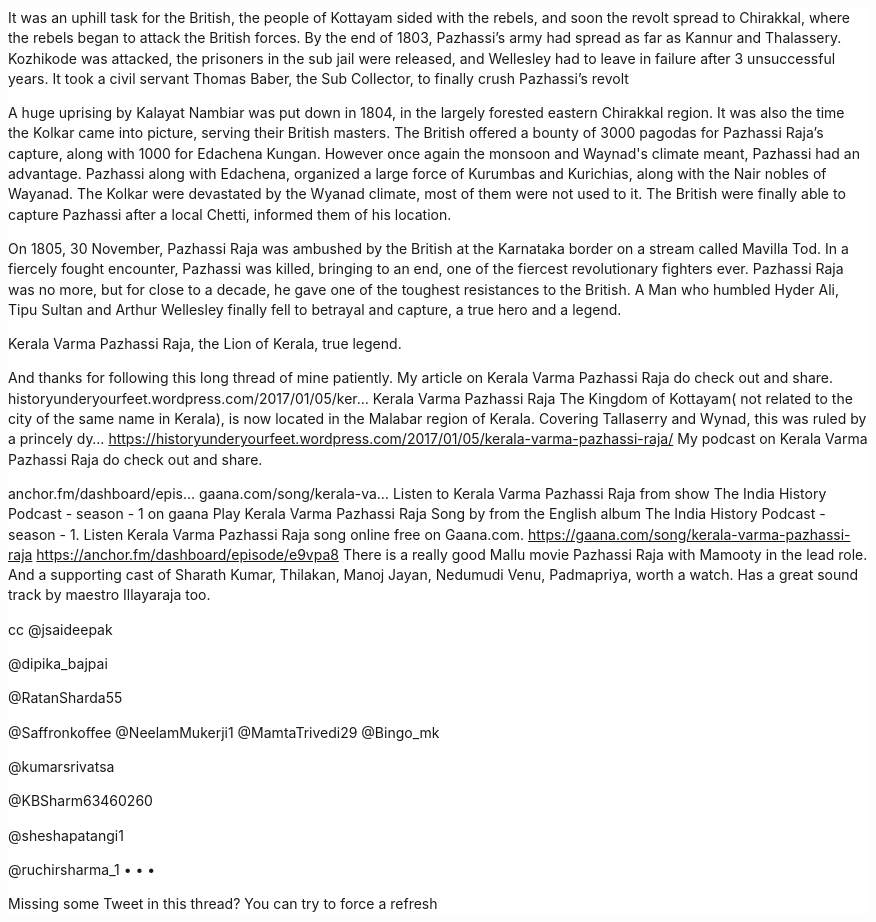 It was an uphill task for the British, the people of Kottayam sided with the rebels, and soon the revolt spread to Chirakkal, where the rebels began to attack the British forces. By the end of 1803, Pazhassi’s army had spread as far as Kannur and Thalassery. Kozhikode was attacked, the prisoners in the sub jail were released, and Wellesley had to leave in failure after 3 unsuccessful years. It took a civil servant Thomas Baber, the Sub Collector, to finally crush Pazhassi’s revolt

A huge uprising by Kalayat Nambiar was put down in 1804, in the largely forested eastern Chirakkal region. It was also the time the Kolkar came into picture, serving their British masters. The British offered a bounty of 3000 pagodas for Pazhassi Raja’s capture, along with 1000 for Edachena Kungan. However once again the monsoon and Waynad's climate meant, Pazhassi had an advantage. Pazhassi along with Edachena, organized a large force of Kurumbas and Kurichias, along with the Nair nobles of Wayanad. The Kolkar were devastated by the Wyanad climate, most of them were not used to it.
The British were finally able to capture Pazhassi after a local Chetti, informed them of his location.

On 1805, 30 November, Pazhassi Raja was ambushed by the British at the Karnataka border on a stream called Mavilla Tod.
In a fiercely fought encounter, Pazhassi was killed, bringing to an end, one of the fiercest revolutionary fighters ever. Pazhassi Raja was no more, but for close to a decade, he gave one of the toughest resistances to the British.
A Man who humbled Hyder Ali, Tipu Sultan and Arthur Wellesley finally fell to betrayal and capture, a true hero and a legend.

Kerala Varma Pazhassi Raja, the Lion of Kerala, true legend.

And thanks for following this long thread of mine patiently.
My article on Kerala Varma Pazhassi Raja do check out and share.
historyunderyourfeet.wordpress.com/2017/01/05/ker…
Kerala Varma Pazhassi Raja   The Kingdom of Kottayam( not related to the city of the same name in Kerala),  is now located in the Malabar region of Kerala. Covering Tallaserry  and Wynad, this was ruled by a princely dy… https://historyunderyourfeet.wordpress.com/2017/01/05/kerala-varma-pazhassi-raja/
My podcast on Kerala Varma Pazhassi Raja do check out and share.

anchor.fm/dashboard/epis…
gaana.com/song/kerala-va…
Listen to Kerala Varma Pazhassi Raja from show The India History Podcast - season - 1 on gaana Play Kerala Varma Pazhassi Raja Song by from the English album The India History Podcast - season - 1. Listen Kerala Varma Pazhassi Raja song online free on Gaana.com. https://gaana.com/song/kerala-varma-pazhassi-raja
https://anchor.fm/dashboard/episode/e9vpa8
There is a really good Mallu movie Pazhassi Raja with Mamooty in the lead role. And a supporting cast of Sharath Kumar, Thilakan, Manoj Jayan, Nedumudi Venu, Padmapriya, worth a watch. Has a great sound track by maestro Illayaraja too.

cc
@jsaideepak

@dipika_bajpai

@RatanSharda55

@Saffronkoffee
@NeelamMukerji1
@MamtaTrivedi29
@Bingo_mk

@kumarsrivatsa

@KBSharm63460260

@sheshapatangi1

@ruchirsharma_1
• • •

Missing some Tweet in this thread? You can try to force a refresh
　

